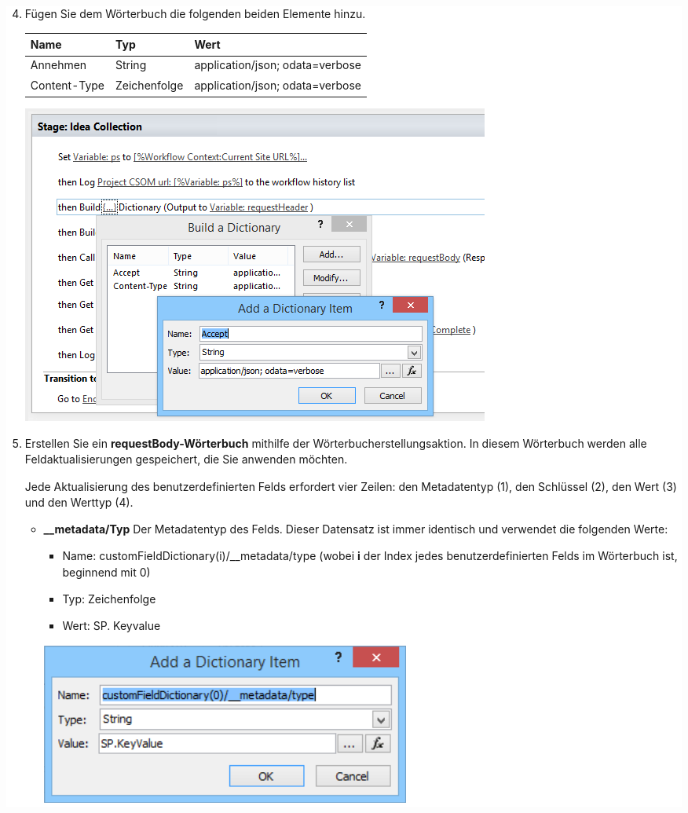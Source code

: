 4. Fügen Sie dem Wörterbuch die folgenden beiden Elemente hinzu.
    
    |Name|Typ|Wert|
    |:-----|:-----|:-----|
    |Annehmen  <br/> |String  <br/> |application/json; odata=verbose  <br/> |
    |Content-Type  <br/> |Zeichenfolge  <br/> |application/json; odata=verbose  <br/> |
   
    ![Hinzufügen eines Accept-Headers](media/2f2e2016-3c49-4cac-b1e7-f2b8118b840c.png "Hinzufügen eines Accept-Headers")
  
5. Erstellen Sie ein **requestBody-Wörterbuch** mithilfe der Wörterbucherstellungsaktion.  In diesem Wörterbuch werden alle Feldaktualisierungen gespeichert, die Sie anwenden möchten. 
    
    Jede Aktualisierung des benutzerdefinierten Felds erfordert vier Zeilen: den Metadatentyp (1), den Schlüssel (2), den Wert (3) und den Werttyp (4).
    
    - **__metadata/Typ** Der Metadatentyp des Felds. Dieser Datensatz ist immer identisch und verwendet die folgenden Werte: 
    
       - Name: customFieldDictionary(i)/__metadata/type (wobei **i** der Index jedes benutzerdefinierten Felds im Wörterbuch ist, beginnend mit 0) 
            
       - Typ: Zeichenfolge
            
       - Wert: SP. Keyvalue
    
       ![Definieren einer benutzerdefinierten Feldaktualisierung](media/a4423493-6603-42ee-ae50-1ef74c5c59bd.png "Definieren einer benutzerdefinierten Feldaktualisierung")
  